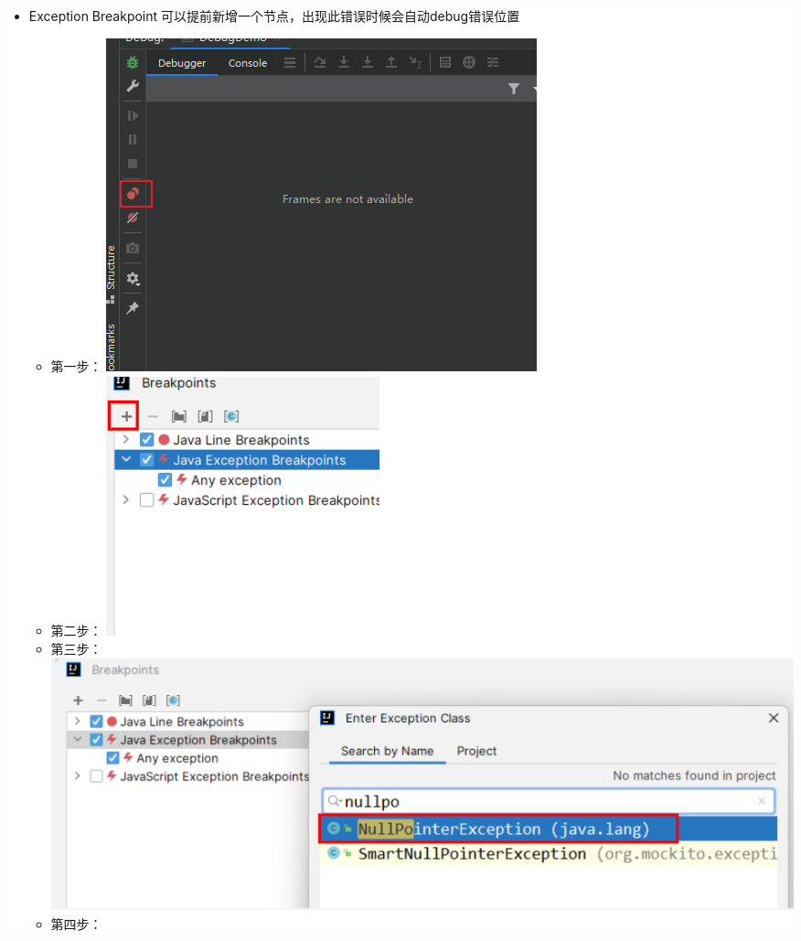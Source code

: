   - Exception Breakpoint
    可以提前新增一个节点，出现此错误时候会自动debug错误位置

    - 第一步：
      ![](imgs/29.png)
    - 第二步：
      ![](imgs/30.png)
    - 第三步：
      ![](imgs/31.png)
    - 第四步：